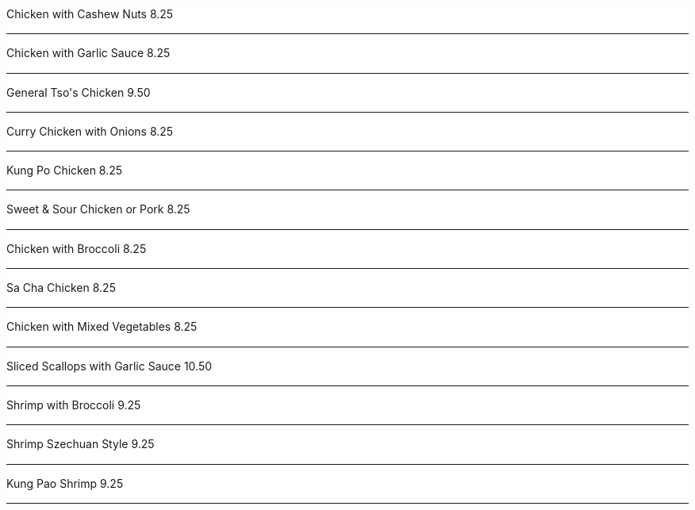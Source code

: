   <div class="menu-item">
    <span class="menu-item-name">Chicken with Cashew Nuts</span>
    <span class="menu-item-price">8.25</span>
    <hr />
  </div>
  <div class="menu-item">
    <span class="menu-item-name">Chicken with Garlic Sauce </span>
    <span class="menu-item-price">8.25</span>
    <hr />
  </div>
  <div class="menu-item">
    <span class="menu-item-name">General Tso's Chicken </span>
    <span class="menu-item-price">9.50</span>
    <hr />
  </div>
  <div class="menu-item">
    <span class="menu-item-name">Curry Chicken with Onions </span>
    <span class="menu-item-price">8.25</span>
    <hr />
  </div>
  <div class="menu-item">
    <span class="menu-item-name">Kung Po Chicken</span>
    <span class="menu-item-price">8.25</span>
    <hr />
  </div>
  <div class="menu-item">
    <span class="menu-item-name">Sweet & Sour Chicken or Pork</span>
    <span class="menu-item-price">8.25</span>
    <hr />
  </div>
  <div class="menu-item">
    <span class="menu-item-name">Chicken with Broccoli</span>
    <span class="menu-item-price">8.25</span>
    <hr />
  </div>
  <div class="menu-item">
    <span class="menu-item-name">Sa Cha Chicken</span>
    <span class="menu-item-price">8.25</span>
    <hr />
  </div>
  <div class="menu-item">
    <span class="menu-item-name">Chicken with Mixed Vegetables</span>
    <span class="menu-item-price">8.25</span>
    <hr />
  </div>
  <div class="menu-item">
    <span class="menu-item-name">Sliced Scallops with Garlic Sauce </span>
    <span class="menu-item-price">10.50</span>
    <hr />
  </div>
  <div class="menu-item">
    <span class="menu-item-name">Shrimp with Broccoli</span>
    <span class="menu-item-price">9.25</span>
    <hr />
  </div>
  <div class="menu-item">
    <span class="menu-item-name">Shrimp Szechuan Style</span>
    <span class="menu-item-price">9.25</span>
    <hr />
  </div>
  <div class="menu-item">
    <span class="menu-item-name">Kung Pao Shrimp</span>
    <span class="menu-item-price">9.25</span>
    <hr />